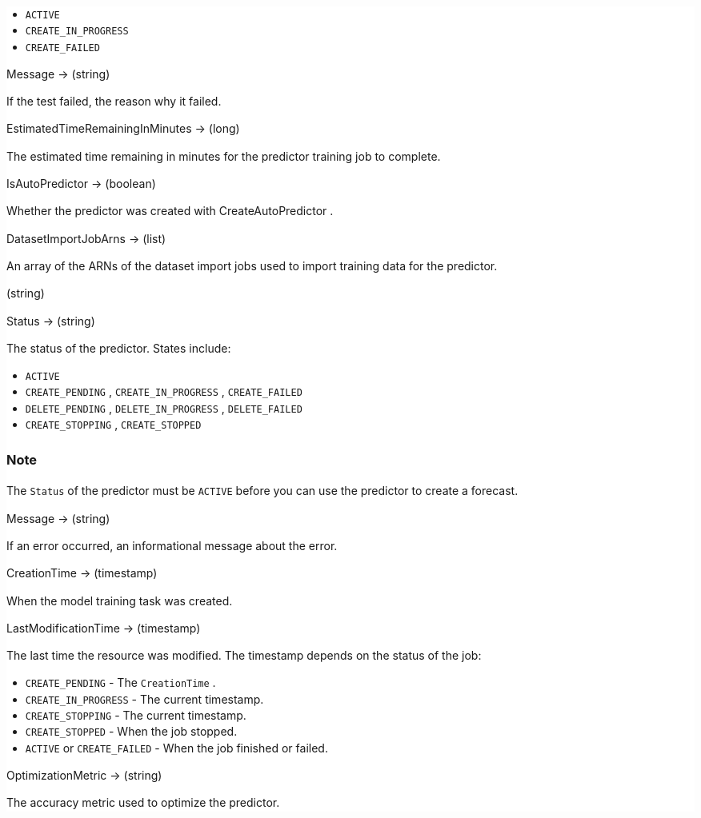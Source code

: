- `ACTIVE`
- `CREATE_IN_PROGRESS`
- `CREATE_FAILED`

Message -> (string)

If the test failed, the reason why it failed.

EstimatedTimeRemainingInMinutes -> (long)

The estimated time remaining in minutes for the predictor training job to complete.

IsAutoPredictor -> (boolean)

Whether the predictor was created with  CreateAutoPredictor .

DatasetImportJobArns -> (list)

An array of the ARNs of the dataset import jobs used to import training data for the predictor.

(string)

Status -> (string)

The status of the predictor. States include:

- `ACTIVE`
- `CREATE_PENDING` , `CREATE_IN_PROGRESS` , `CREATE_FAILED`
- `DELETE_PENDING` , `DELETE_IN_PROGRESS` , `DELETE_FAILED`
- `CREATE_STOPPING` , `CREATE_STOPPED`

### Note

The `Status` of the predictor must be `ACTIVE` before you can use the predictor to create a forecast.

Message -> (string)

If an error occurred, an informational message about the error.

CreationTime -> (timestamp)

When the model training task was created.

LastModificationTime -> (timestamp)

The last time the resource was modified. The timestamp depends on the status of the job:

- `CREATE_PENDING` - The `CreationTime` .
- `CREATE_IN_PROGRESS` - The current timestamp.
- `CREATE_STOPPING` - The current timestamp.
- `CREATE_STOPPED` - When the job stopped.
- `ACTIVE` or `CREATE_FAILED` - When the job finished or failed.

OptimizationMetric -> (string)

The accuracy metric used to optimize the predictor.